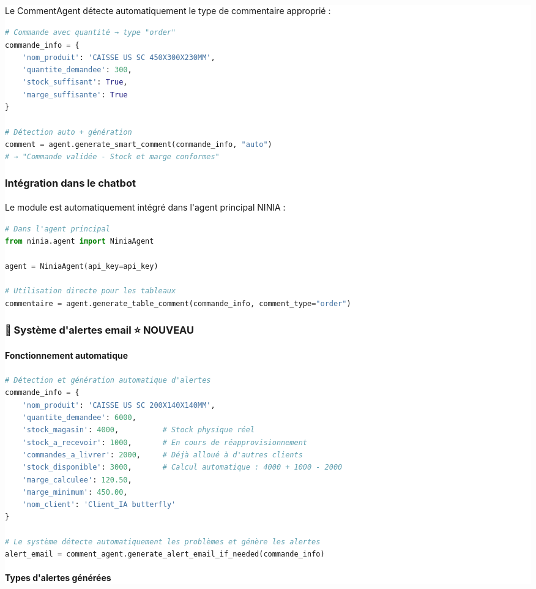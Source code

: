 Le CommentAgent détecte automatiquement le type de commentaire approprié :

```python
# Commande avec quantité → type "order"
commande_info = {
    'nom_produit': 'CAISSE US SC 450X300X230MM',
    'quantite_demandee': 300,
    'stock_suffisant': True,
    'marge_suffisante': True
}

# Détection auto + génération
comment = agent.generate_smart_comment(commande_info, "auto")
# → "Commande validée - Stock et marge conformes"
```

### Intégration dans le chatbot

Le module est automatiquement intégré dans l'agent principal NINIA :

```python
# Dans l'agent principal
from ninia.agent import NiniaAgent

agent = NiniaAgent(api_key=api_key)

# Utilisation directe pour les tableaux
commentaire = agent.generate_table_comment(commande_info, comment_type="order")
```

### 📧 Système d'alertes email ⭐ NOUVEAU

#### Fonctionnement automatique

```python
# Détection et génération automatique d'alertes
commande_info = {
    'nom_produit': 'CAISSE US SC 200X140X140MM',
    'quantite_demandee': 6000,
    'stock_magasin': 4000,          # Stock physique réel
    'stock_a_recevoir': 1000,       # En cours de réapprovisionnement
    'commandes_a_livrer': 2000,     # Déjà alloué à d'autres clients
    'stock_disponible': 3000,       # Calcul automatique : 4000 + 1000 - 2000
    'marge_calculee': 120.50,
    'marge_minimum': 450.00,
    'nom_client': 'Client_IA butterfly'
}

# Le système détecte automatiquement les problèmes et génère les alertes
alert_email = comment_agent.generate_alert_email_if_needed(commande_info)
```

#### Types d'alertes générées
